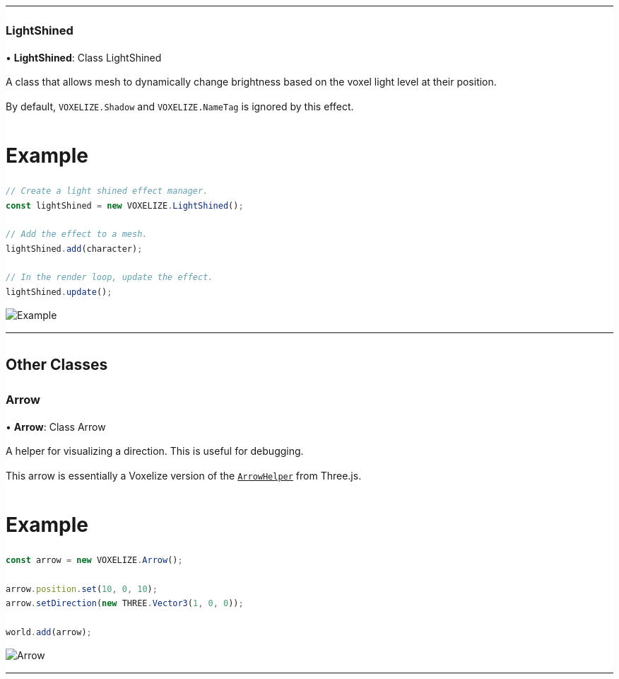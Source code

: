 ___

### LightShined

• **LightShined**: Class LightShined

A class that allows mesh to dynamically change brightness based on the voxel light level at their position.

By default, `VOXELIZE.Shadow` and `VOXELIZE.NameTag` is ignored by this effect.

# Example
```ts
// Create a light shined effect manager.
const lightShined = new VOXELIZE.LightShined();

// Add the effect to a mesh.
lightShined.add(character);

// In the render loop, update the effect.
lightShined.update();
```

![Example](/img/docs/light-shined.png)

___

## Other Classes

### Arrow

• **Arrow**: Class Arrow

A helper for visualizing a direction. This is useful for debugging.

This arrow is essentially a Voxelize version of the [`ArrowHelper`](https://threejs.org/docs/#api/en/helpers/ArrowHelper) from Three.js.

# Example
```ts
const arrow = new VOXELIZE.Arrow();

arrow.position.set(10, 0, 10);
arrow.setDirection(new THREE.Vector3(1, 0, 0));

world.add(arrow);
```

![Arrow](/img/docs/arrow.png)

___

